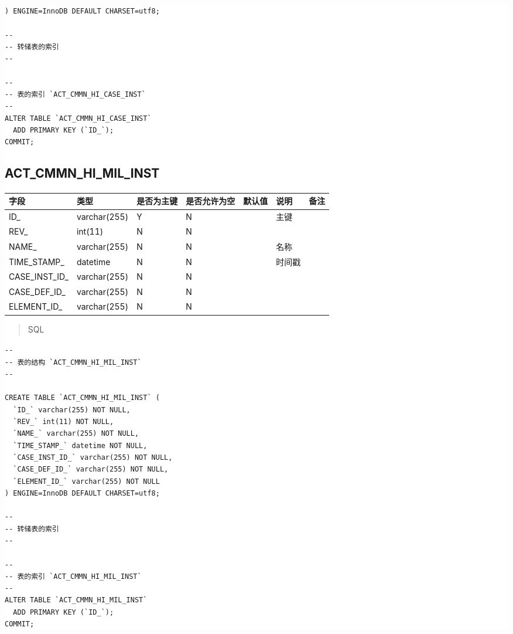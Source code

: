 ~~~
) ENGINE=InnoDB DEFAULT CHARSET=utf8;

--
-- 转储表的索引
--

--
-- 表的索引 `ACT_CMMN_HI_CASE_INST`
--
ALTER TABLE `ACT_CMMN_HI_CASE_INST`
  ADD PRIMARY KEY (`ID_`);
COMMIT;
~~~

## ACT_CMMN_HI_MIL_INST

| 字段 | 类型 | 是否为主键 | 是否允许为空 | 默认值 | 说明 | 备注 |  
| :-- | :-- | :-- | :-- | :-- | :-- | :-- |  
| ID_ | varchar(255) | Y | N | | 主键 | |  
| REV_ | int(11) | N | N | | | |  
| NAME_ | varchar(255) | N | N | | 名称 | |  
| TIME_STAMP_ | datetime | N | N | | 时间戳 | |  
| CASE_INST_ID_ | varchar(255) | N | N | | | |  
| CASE_DEF_ID_| varchar(255) | N | N | | | |  
| ELEMENT_ID_ | varchar(255) | N | N | | | |  

> SQL  

~~~
--
-- 表的结构 `ACT_CMMN_HI_MIL_INST`
--

CREATE TABLE `ACT_CMMN_HI_MIL_INST` (
  `ID_` varchar(255) NOT NULL,
  `REV_` int(11) NOT NULL,
  `NAME_` varchar(255) NOT NULL,
  `TIME_STAMP_` datetime NOT NULL,
  `CASE_INST_ID_` varchar(255) NOT NULL,
  `CASE_DEF_ID_` varchar(255) NOT NULL,
  `ELEMENT_ID_` varchar(255) NOT NULL
) ENGINE=InnoDB DEFAULT CHARSET=utf8;

--
-- 转储表的索引
--

--
-- 表的索引 `ACT_CMMN_HI_MIL_INST`
--
ALTER TABLE `ACT_CMMN_HI_MIL_INST`
  ADD PRIMARY KEY (`ID_`);
COMMIT;
~~~
